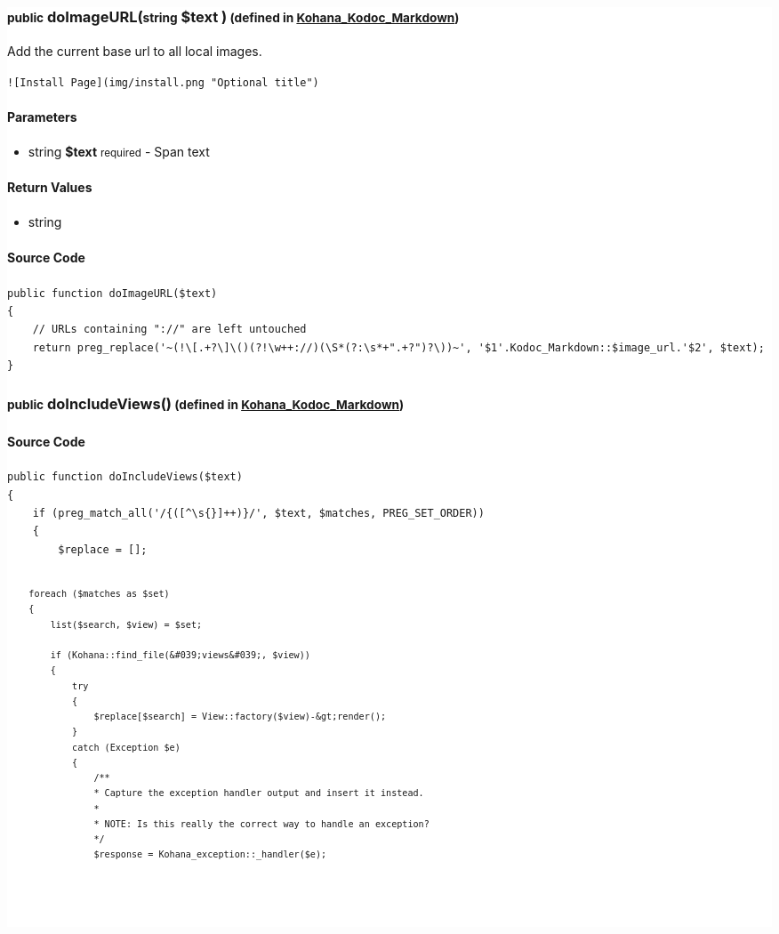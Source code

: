 <div class='method'>
<h3 id="doImageURL"><small>public</small>  doImageURL(<small>string</small> <span class="param" title="Span text">$text</span> )<small> (defined in <a href='/documentation/api/Kohana_Kodoc_Markdown'>Kohana_Kodoc_Markdown</a>)</small></h3>
<div class='description'><p>Add the current base url to all local images.</p>

<pre><code>![Install Page](img/install.png "Optional title")
</code></pre>
</div>
<h4>Parameters</h4>
<ul>
<li>
 <span class="blue">string </span><strong> $text</strong> <small>required</small> - Span text</li>
</ul>
<h4>Return Values</h4>
<ul class='return'>
<li>
<span class='blue'>string</span>  
</li></ul>
<div class="method-source">
<h4>Source Code</h4>
<pre>
<code class="language-php">public function doImageURL($text)
{
	// URLs containing &quot;://&quot; are left untouched
	return preg_replace(&#039;~(!\[.+?\]\()(?!\w++://)(\S*(?:\s*+&quot;.+?&quot;)?\))~&#039;, &#039;$1&#039;.Kodoc_Markdown::$image_url.&#039;$2&#039;, $text);
}</code>
</pre>
</div>
</div>

<div class='method'>
<h3 id="doIncludeViews"><small>public</small>  doIncludeViews()<small> (defined in <a href='/documentation/api/Kohana_Kodoc_Markdown'>Kohana_Kodoc_Markdown</a>)</small></h3>
<div class='description'></div>
<div class="method-source">
<h4>Source Code</h4>
<pre>
<code class="language-php">public function doIncludeViews($text)
{
	if (preg_match_all(&#039;/{([^\s{}]++)}/&#039;, $text, $matches, PREG_SET_ORDER))
	{
		$replace = [];

		foreach ($matches as $set)
		{
			list($search, $view) = $set;

			if (Kohana::find_file(&#039;views&#039;, $view))
			{
				try
				{
					$replace[$search] = View::factory($view)-&gt;render();
				}
				catch (Exception $e)
				{
					/**
					* Capture the exception handler output and insert it instead.
					*
					* NOTE: Is this really the correct way to handle an exception?
					*/
					$response = Kohana_exception::_handler($e);
